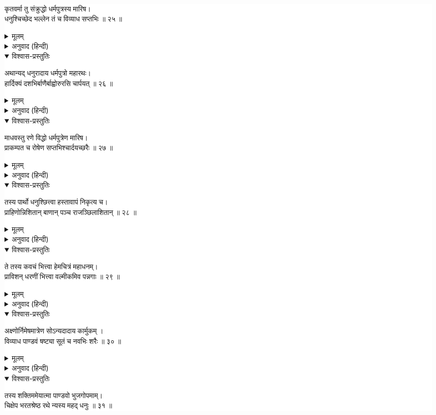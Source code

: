 कृतवर्मा तु संक्रुद्धो धर्मपुत्रस्य मारिष।  
धनुश्चिच्छेद भल्लेन तं च विव्याध सप्तभिः ॥ २५ ॥
</details>

<details><summary>मूलम्</summary></details>

<details><summary>अनुवाद (हिन्दी)</summary></details>

<details open><summary>विश्वास-प्रस्तुतिः</summary>

अथान्यद् धनुरादाय धर्मपुत्रो महारथः।  
हार्दिक्यं दशभिर्बाणैर्बाह्वोरुरसि चार्पयत् ॥ २६ ॥
</details>

<details><summary>मूलम्</summary></details>

<details><summary>अनुवाद (हिन्दी)</summary></details>

<details open><summary>विश्वास-प्रस्तुतिः</summary>

माधवस्तु रणे विद्धो धर्मपुत्रेण मारिष।  
प्राकम्पत च रोषेण सप्तभिश्चार्दयच्छरैः ॥ २७ ॥
</details>

<details><summary>मूलम्</summary></details>

<details><summary>अनुवाद (हिन्दी)</summary></details>

<details open><summary>विश्वास-प्रस्तुतिः</summary>

तस्य पार्थो धनुश्छित्त्वा हस्तावापं निकृत्य च।  
प्राहिणोन्निशितान्‌ बाणान् पञ्च राजञ्छिलाशितान् ॥ २८ ॥
</details>

<details><summary>मूलम्</summary></details>

<details><summary>अनुवाद (हिन्दी)</summary></details>

<details open><summary>विश्वास-प्रस्तुतिः</summary>

ते तस्य कवचं भित्त्वा हेमचित्रं महाधनम्।  
प्राविशन् धरणीं भित्त्वा वल्मीकमिव पन्नगाः ॥ २९ ॥
</details>

<details><summary>मूलम्</summary></details>

<details><summary>अनुवाद (हिन्दी)</summary></details>

<details open><summary>विश्वास-प्रस्तुतिः</summary>

अक्ष्णोर्निमेषमात्रेण सोऽन्यदादाय कार्मुकम् ।  
विव्याध पाण्डवं षष्ट्या सूतं च नवभिः शरैः ॥ ३० ॥
</details>

<details><summary>मूलम्</summary></details>

<details><summary>अनुवाद (हिन्दी)</summary></details>

<details open><summary>विश्वास-प्रस्तुतिः</summary>

तस्य शक्तिममेयात्मा पाण्डवो भुजगोपमाम्।  
चिक्षेप भरतश्रेष्ठ रथे न्यस्य महद् धनुः ॥ ३१ ॥
</details>
